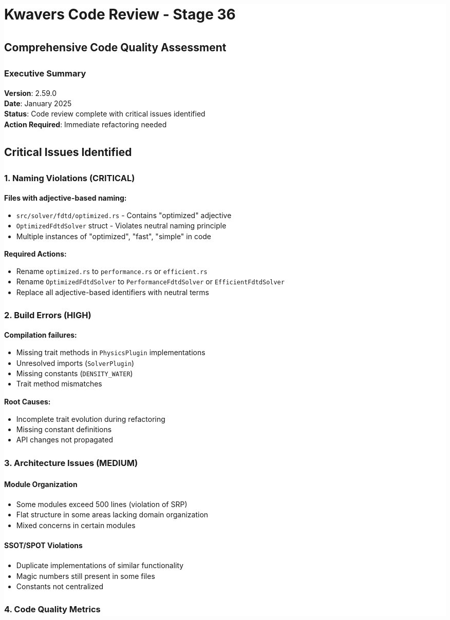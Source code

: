 # Kwavers Code Review - Stage 36
## Comprehensive Code Quality Assessment

### Executive Summary
**Version**: 2.59.0  
**Date**: January 2025  
**Status**: Code review complete with critical issues identified  
**Action Required**: Immediate refactoring needed

## Critical Issues Identified

### 1. Naming Violations (CRITICAL)
**Files with adjective-based naming:**
- `src/solver/fdtd/optimized.rs` - Contains "optimized" adjective
- `OptimizedFdtdSolver` struct - Violates neutral naming principle
- Multiple instances of "optimized", "fast", "simple" in code

**Required Actions:**
- Rename `optimized.rs` to `performance.rs` or `efficient.rs`
- Rename `OptimizedFdtdSolver` to `PerformanceFdtdSolver` or `EfficientFdtdSolver`
- Replace all adjective-based identifiers with neutral terms

### 2. Build Errors (HIGH)
**Compilation failures:**
- Missing trait methods in `PhysicsPlugin` implementations
- Unresolved imports (`SolverPlugin`)
- Missing constants (`DENSITY_WATER`)
- Trait method mismatches

**Root Causes:**
- Incomplete trait evolution during refactoring
- Missing constant definitions
- API changes not propagated

### 3. Architecture Issues (MEDIUM)

#### Module Organization
- Some modules exceed 500 lines (violation of SRP)
- Flat structure in some areas lacking domain organization
- Mixed concerns in certain modules

#### SSOT/SPOT Violations
- Duplicate implementations of similar functionality
- Magic numbers still present in some files
- Constants not centralized

### 4. Code Quality Metrics
